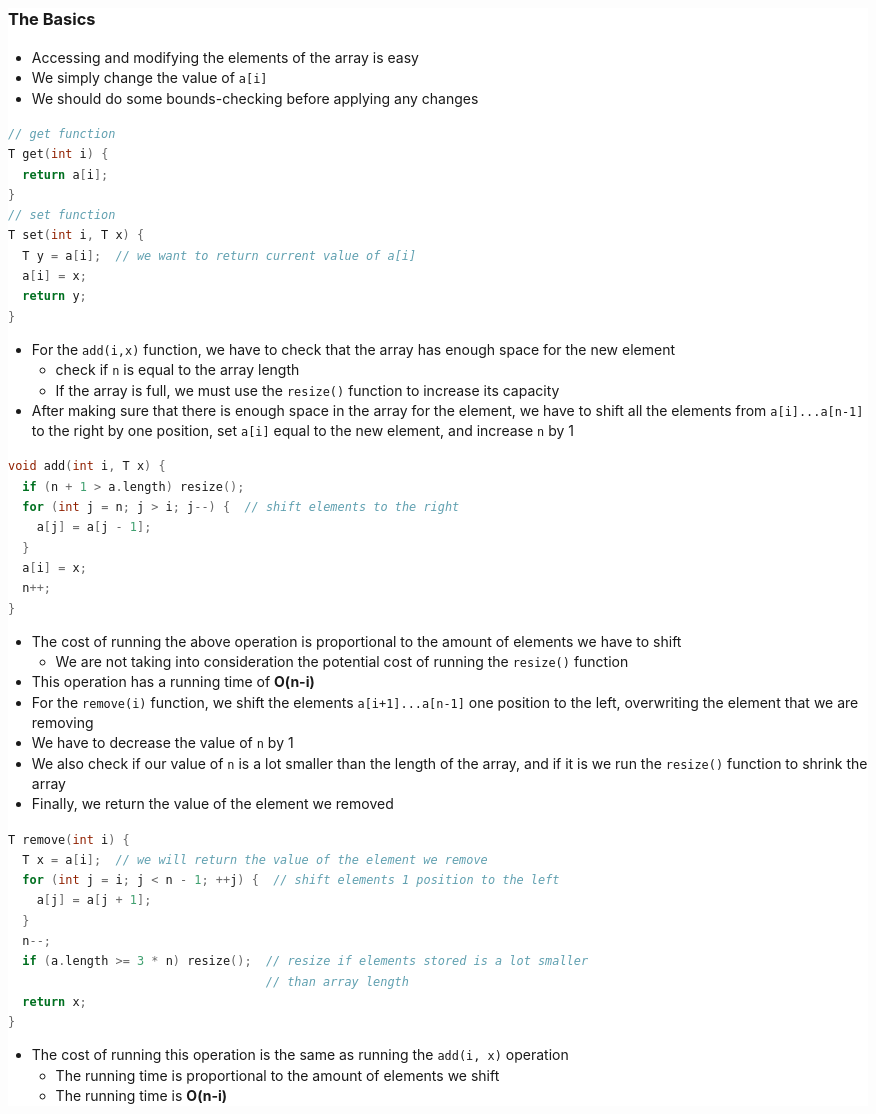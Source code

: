 ### The Basics

* Accessing and modifying the elements of the array is easy
* We simply change the value of ```a[i]```
* We should do some bounds-checking before applying any changes

```cpp
// get function
T get(int i) {
  return a[i];
}
// set function
T set(int i, T x) {
  T y = a[i];  // we want to return current value of a[i]
  a[i] = x;
  return y;
}
```

* For the ```add(i,x)``` function, we have to check that the array has enough space for the new element
  * check if ```n``` is equal to the array length
  * If the array is full, we must use the ```resize()``` function to increase its capacity
* After making sure that there is enough space in the array for the element, we have to shift all the elements from ```a[i]...a[n-1]``` to the right by one position, set ```a[i]``` equal to the new element, and increase ```n``` by 1

```cpp
void add(int i, T x) {
  if (n + 1 > a.length) resize();
  for (int j = n; j > i; j--) {  // shift elements to the right
    a[j] = a[j - 1];
  }
  a[i] = x;
  n++;
}
```
* The cost of running the above operation is proportional to the amount of elements we have to shift
  * We are not taking into consideration the potential cost of running the ```resize()``` function
* This operation has a running time of **O(n-i)**
* For the ```remove(i)``` function, we shift the elements ```a[i+1]...a[n-1]``` one position to the left, overwriting the element that we are removing
* We have to decrease the value of ```n``` by 1
* We also check if our value of ```n``` is a lot smaller than the length of the array, and if it is we run the ```resize()``` function to shrink the array
* Finally, we return the value of the element we removed
```cpp
T remove(int i) {
  T x = a[i];  // we will return the value of the element we remove
  for (int j = i; j < n - 1; ++j) {  // shift elements 1 position to the left
    a[j] = a[j + 1];
  }
  n--;
  if (a.length >= 3 * n) resize();  // resize if elements stored is a lot smaller
                                    // than array length
  return x;
}
```
* The cost of running this operation is the same as running the ```add(i, x)``` operation
  * The running time is proportional to the amount of elements we shift
  * The running time is **O(n-i)**
  